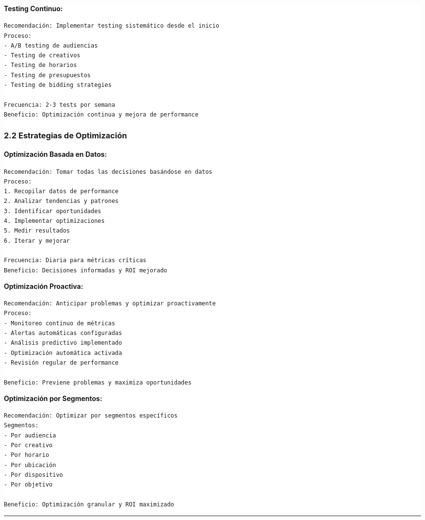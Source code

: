 **Testing Continuo:**
```
Recomendación: Implementar testing sistemático desde el inicio
Proceso:
- A/B testing de audiencias
- Testing de creativos
- Testing de horarios
- Testing de presupuestos
- Testing de bidding strategies

Frecuencia: 2-3 tests por semana
Beneficio: Optimización continua y mejora de performance
```

### 2.2 Estrategias de Optimización

**Optimización Basada en Datos:**
```
Recomendación: Tomar todas las decisiones basándose en datos
Proceso:
1. Recopilar datos de performance
2. Analizar tendencias y patrones
3. Identificar oportunidades
4. Implementar optimizaciones
5. Medir resultados
6. Iterar y mejorar

Frecuencia: Diaria para métricas críticas
Beneficio: Decisiones informadas y ROI mejorado
```

**Optimización Proactiva:**
```
Recomendación: Anticipar problemas y optimizar proactivamente
Proceso:
- Monitoreo continuo de métricas
- Alertas automáticas configuradas
- Análisis predictivo implementado
- Optimización automática activada
- Revisión regular de performance

Beneficio: Previene problemas y maximiza oportunidades
```

**Optimización por Segmentos:**
```
Recomendación: Optimizar por segmentos específicos
Segmentos:
- Por audiencia
- Por creativo
- Por horario
- Por ubicación
- Por dispositivo
- Por objetivo

Beneficio: Optimización granular y ROI maximizado
```

---
